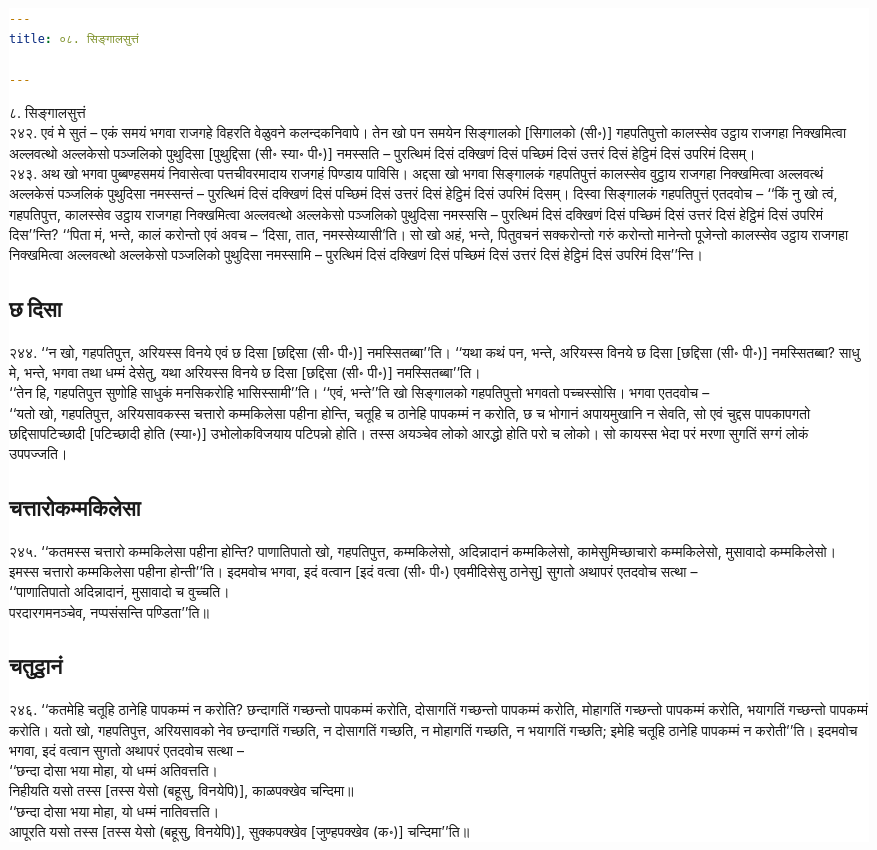 ```yaml
---
title: ०८. सिङ्गालसुत्तं

---
```

८. सिङ्गालसुत्तं  
२४२. एवं मे सुतं – एकं समयं भगवा राजगहे विहरति वेळुवने कलन्दकनिवापे। तेन खो पन समयेन सिङ्गालको [सिगालको (सी॰)] गहपतिपुत्तो कालस्सेव उट्ठाय राजगहा निक्खमित्वा अल्लवत्थो अल्लकेसो पञ्जलिको पुथुदिसा [पुथुद्दिसा (सी॰ स्या॰ पी॰)] नमस्सति – पुरत्थिमं दिसं दक्खिणं दिसं पच्छिमं दिसं उत्तरं दिसं हेट्ठिमं दिसं उपरिमं दिसम्।  
२४३. अथ खो भगवा पुब्बण्हसमयं निवासेत्वा पत्तचीवरमादाय राजगहं पिण्डाय पाविसि। अद्दसा खो भगवा सिङ्गालकं गहपतिपुत्तं कालस्सेव वुट्ठाय राजगहा निक्खमित्वा अल्लवत्थं अल्लकेसं पञ्जलिकं पुथुदिसा नमस्सन्तं – पुरत्थिमं दिसं दक्खिणं दिसं पच्छिमं दिसं उत्तरं दिसं हेट्ठिमं दिसं उपरिमं दिसम्। दिस्वा सिङ्गालकं गहपतिपुत्तं एतदवोच – ‘‘किं नु खो त्वं, गहपतिपुत्त, कालस्सेव उट्ठाय राजगहा निक्खमित्वा अल्लवत्थो अल्लकेसो पञ्जलिको पुथुदिसा नमस्ससि – पुरत्थिमं दिसं दक्खिणं दिसं पच्छिमं दिसं उत्तरं दिसं हेट्ठिमं दिसं उपरिमं दिस’’न्ति? ‘‘पिता मं, भन्ते, कालं करोन्तो एवं अवच – ‘दिसा, तात, नमस्सेय्यासी’ति। सो खो अहं, भन्ते, पितुवचनं सक्करोन्तो गरुं करोन्तो मानेन्तो पूजेन्तो कालस्सेव उट्ठाय राजगहा निक्खमित्वा अल्लवत्थो अल्लकेसो पञ्जलिको पुथुदिसा नमस्सामि – पुरत्थिमं दिसं दक्खिणं दिसं पच्छिमं दिसं उत्तरं दिसं हेट्ठिमं दिसं उपरिमं दिस’’न्ति।  


## छ दिसा

२४४. ‘‘न खो, गहपतिपुत्त, अरियस्स विनये एवं छ दिसा [छद्दिसा (सी॰ पी॰)] नमस्सितब्बा’’ति। ‘‘यथा कथं पन, भन्ते, अरियस्स विनये छ दिसा [छद्दिसा (सी॰ पी॰)] नमस्सितब्बा? साधु मे, भन्ते, भगवा तथा धम्मं देसेतु, यथा अरियस्स विनये छ दिसा [छद्दिसा (सी॰ पी॰)] नमस्सितब्बा’’ति।  
‘‘तेन हि, गहपतिपुत्त सुणोहि साधुकं मनसिकरोहि भासिस्सामी’’ति। ‘‘एवं, भन्ते’’ति खो सिङ्गालको गहपतिपुत्तो भगवतो पच्चस्सोसि। भगवा एतदवोच –  
‘‘यतो खो, गहपतिपुत्त, अरियसावकस्स चत्तारो कम्मकिलेसा पहीना होन्ति, चतूहि च ठानेहि पापकम्मं न करोति, छ च भोगानं अपायमुखानि न सेवति, सो एवं चुद्दस पापकापगतो छद्दिसापटिच्छादी [पटिच्छादी होति (स्या॰)] उभोलोकविजयाय पटिपन्नो होति। तस्स अयञ्चेव लोको आरद्धो होति परो च लोको। सो कायस्स भेदा परं मरणा सुगतिं सग्गं लोकं उपपज्जति।  


## चत्तारोकम्मकिलेसा

२४५. ‘‘कतमस्स चत्तारो कम्मकिलेसा पहीना होन्ति? पाणातिपातो खो, गहपतिपुत्त, कम्मकिलेसो, अदिन्नादानं कम्मकिलेसो, कामेसुमिच्छाचारो कम्मकिलेसो, मुसावादो कम्मकिलेसो। इमस्स चत्तारो कम्मकिलेसा पहीना होन्ती’’ति। इदमवोच भगवा, इदं वत्वान [इदं वत्वा (सी॰ पी॰) एवमीदिसेसु ठानेसु] सुगतो अथापरं एतदवोच सत्था –  
‘‘पाणातिपातो अदिन्नादानं, मुसावादो च वुच्चति।  
परदारगमनञ्चेव, नप्पसंसन्ति पण्डिता’’ति॥  


## चतुट्ठानं

२४६. ‘‘कतमेहि चतूहि ठानेहि पापकम्मं न करोति? छन्दागतिं गच्छन्तो पापकम्मं करोति, दोसागतिं गच्छन्तो पापकम्मं करोति, मोहागतिं गच्छन्तो पापकम्मं करोति, भयागतिं गच्छन्तो पापकम्मं करोति। यतो खो, गहपतिपुत्त, अरियसावको नेव छन्दागतिं गच्छति, न दोसागतिं गच्छति, न मोहागतिं गच्छति, न भयागतिं गच्छति; इमेहि चतूहि ठानेहि पापकम्मं न करोती’’ति। इदमवोच भगवा, इदं वत्वान सुगतो अथापरं एतदवोच सत्था –  
‘‘छन्दा दोसा भया मोहा, यो धम्मं अतिवत्तति।  
निहीयति यसो तस्स [तस्स येसो (बहूसु, विनयेपि)], काळपक्खेव चन्दिमा॥  
‘‘छन्दा दोसा भया मोहा, यो धम्मं नातिवत्तति।  
आपूरति यसो तस्स [तस्स येसो (बहूसु, विनयेपि)], सुक्कपक्खेव [जुण्हपक्खेव (क॰)] चन्दिमा’’ति॥  
